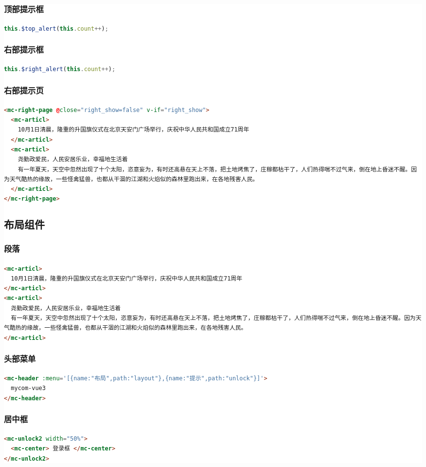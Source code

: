 ### 顶部提示框

```js
this.$top_alert(this.count++);
```

### 右部提示框

```js
this.$right_alert(this.count++);
```

### 右部提示页

```html
<mc-right-page @close="right_show=false" v-if="right_show">
  <mc-articl>
    10月1日清晨，隆重的升国旗仪式在北京天安门广场举行，庆祝中华人民共和国成立71周年
  </mc-articl>
  <mc-articl>
    尧勤政爱民，人民安居乐业，幸福地生活着
    有一年夏天，天空中忽然出现了十个太阳，恣意妄为，有时还高悬在天上不落，把土地烤焦了，庄稼都枯干了，人们热得喘不过气来，倒在地上昏迷不醒。因为天气酷热的缘故，一些怪禽猛兽，也都从干涸的江湖和火焰似的森林里跑出来，在各地残害人民。
  </mc-articl>
</mc-right-page>
```

## 布局组件

### 段落

```html
<mc-articl>
  10月1日清晨，隆重的升国旗仪式在北京天安门广场举行，庆祝中华人民共和国成立71周年
</mc-articl>
<mc-articl>
  尧勤政爱民，人民安居乐业，幸福地生活着
  有一年夏天，天空中忽然出现了十个太阳，恣意妄为，有时还高悬在天上不落，把土地烤焦了，庄稼都枯干了，人们热得喘不过气来，倒在地上昏迷不醒。因为天气酷热的缘故，一些怪禽猛兽，也都从干涸的江湖和火焰似的森林里跑出来，在各地残害人民。
</mc-articl>
```

### 头部菜单

```html
<mc-header :menu='[{name:"布局",path:"layout"},{name:"提示",path:"unlock"}]'>
  mycom-vue3
</mc-header>
```

### 居中框

```html
<mc-unlock2 width="50%">
  <mc-center> 登录框 </mc-center>
</mc-unlock2>
```
